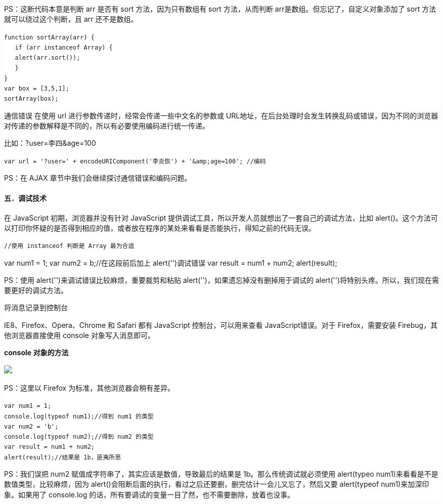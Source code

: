 
PS：这断代码本意是判断 arr 是否有 sort 方法，因为只有数组有 sort 方法，从而判断 arr是数组。但忘记了，自定义对象添加了 sort 方法就可以绕过这个判断，且 arr 还不是数组。

	function sortArray(arr) {
	   if (arr instanceof Array) {
	   alert(arr.sort());
	   }
	}
	var box = [3,5,1];
	sortArray(box);


通信错误
在使用 url 进行参数传递时，经常会传递一些中文名的参数或 URL地址，在后台处理时会发生转换乱码或错误，因为不同的浏览器对传递的参数解释是不同的，所以有必要使用编码进行统一传递。

比如：?user=李四&amp;age=100

	var url = '?user=' + encodeURIComponent('李炎恢') + '&amp;age=100'; //编码


PS：在 AJAX 章节中我们会继续探讨通信错误和编码问题。

#### 五．调试技术

在 JavaScript 初期，浏览器并没有针对 JavaScript 提供调试工具，所以开发人员就想出了一套自己的调试方法，比如 alert()。这个方法可以打印你怀疑的是否得到相应的值，或者放在程序的某处来看看是否能执行，得知之前的代码无误。

	//使用 instanceof 判断是 Array 最为合适

var num1 = 1;
var num2 = b;//在这段前后加上 alert('')调试错误
var result = num1 + num2;
alert(result);


PS：使用 alert('')来调试错误比较麻烦，重要裁剪和粘贴 alert('')，如果遗忘掉没有删掉用于调试的 alert('')将特别头疼。所以，我们现在需要更好的调试方法。

将消息记录到控制台

IE8、Firefox、Opera、Chrome 和 Safari 都有 JavaScript 控制台，可以用来查看 JavaScript错误。对于 Firefox，需要安装 Firebug，其他浏览器直接使用 console 对象写入消息即可。

**console 对象的方法**

![](../img/uploads/2013/10/11.jpg)

PS：这里以 Firefox 为标准，其他浏览器会稍有差异。

	var num1 = 1;
	console.log(typeof num1);//得到 num1 的类型
	var num2 = 'b';
	console.log(typeof num2);//得到 num2 的类型
	var result = num1 + num2;
	alert(result);//结果是 1b，匪夷所思


PS：我们误把 num2 赋值成字符串了，其实应该是数值，导致最后的结果是 1b。那么传统调试就必须使用 alert(typeo num1)来看看是不是数值类型，比较麻烦，因为 alert()会阻断后面的执行，看过之后还要删，删完估计一会儿又忘了，然后又要 alert(typeof num1)来加深印象。如果用了 console.log 的话，所有要调试的变量一目了然，也不需要删除，放着也没事。
